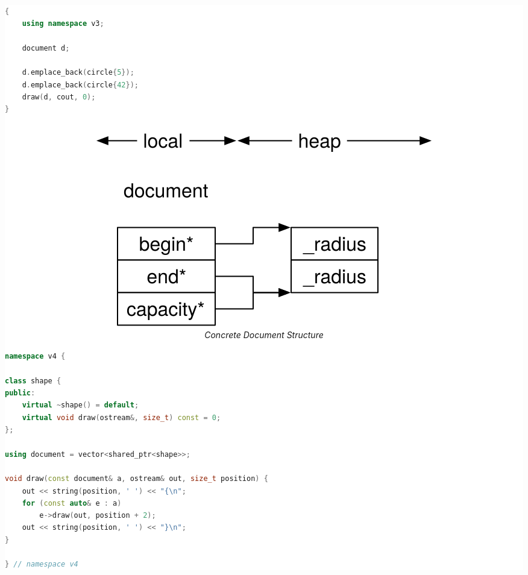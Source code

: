 ```c++ slideshow={"slide_type": "slide"}
{
    using namespace v3;

    document d;

    d.emplace_back(circle{5});
    d.emplace_back(circle{42});
    draw(d, cout, 0);
}
```


<center>
    <img src='img/document-circle.svg' alt='Concrete Document Structure'>
    <br>
    <em>Concrete Document Structure</em>
</center>


```c++ slideshow={"slide_type": "slide"}
namespace v4 {

class shape {
public:
    virtual ~shape() = default;
    virtual void draw(ostream&, size_t) const = 0;
};

using document = vector<shared_ptr<shape>>;

void draw(const document& a, ostream& out, size_t position) {
    out << string(position, ' ') << "{\n";
    for (const auto& e : a)
        e->draw(out, position + 2);
    out << string(position, ' ') << "}\n";
}

} // namespace v4
```
